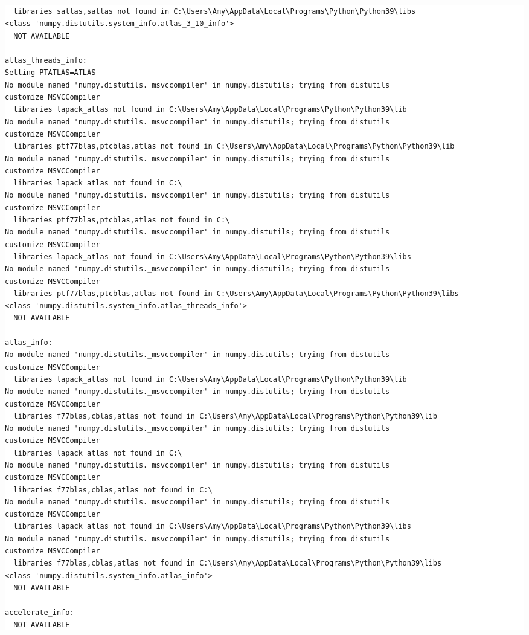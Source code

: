       libraries satlas,satlas not found in C:\Users\Amy\AppData\Local\Programs\Python\Python39\libs
    <class 'numpy.distutils.system_info.atlas_3_10_info'>
      NOT AVAILABLE

    atlas_threads_info:
    Setting PTATLAS=ATLAS
    No module named 'numpy.distutils._msvccompiler' in numpy.distutils; trying from distutils
    customize MSVCCompiler
      libraries lapack_atlas not found in C:\Users\Amy\AppData\Local\Programs\Python\Python39\lib
    No module named 'numpy.distutils._msvccompiler' in numpy.distutils; trying from distutils
    customize MSVCCompiler
      libraries ptf77blas,ptcblas,atlas not found in C:\Users\Amy\AppData\Local\Programs\Python\Python39\lib
    No module named 'numpy.distutils._msvccompiler' in numpy.distutils; trying from distutils
    customize MSVCCompiler
      libraries lapack_atlas not found in C:\
    No module named 'numpy.distutils._msvccompiler' in numpy.distutils; trying from distutils
    customize MSVCCompiler
      libraries ptf77blas,ptcblas,atlas not found in C:\
    No module named 'numpy.distutils._msvccompiler' in numpy.distutils; trying from distutils
    customize MSVCCompiler
      libraries lapack_atlas not found in C:\Users\Amy\AppData\Local\Programs\Python\Python39\libs
    No module named 'numpy.distutils._msvccompiler' in numpy.distutils; trying from distutils
    customize MSVCCompiler
      libraries ptf77blas,ptcblas,atlas not found in C:\Users\Amy\AppData\Local\Programs\Python\Python39\libs
    <class 'numpy.distutils.system_info.atlas_threads_info'>
      NOT AVAILABLE

    atlas_info:
    No module named 'numpy.distutils._msvccompiler' in numpy.distutils; trying from distutils
    customize MSVCCompiler
      libraries lapack_atlas not found in C:\Users\Amy\AppData\Local\Programs\Python\Python39\lib
    No module named 'numpy.distutils._msvccompiler' in numpy.distutils; trying from distutils
    customize MSVCCompiler
      libraries f77blas,cblas,atlas not found in C:\Users\Amy\AppData\Local\Programs\Python\Python39\lib
    No module named 'numpy.distutils._msvccompiler' in numpy.distutils; trying from distutils
    customize MSVCCompiler
      libraries lapack_atlas not found in C:\
    No module named 'numpy.distutils._msvccompiler' in numpy.distutils; trying from distutils
    customize MSVCCompiler
      libraries f77blas,cblas,atlas not found in C:\
    No module named 'numpy.distutils._msvccompiler' in numpy.distutils; trying from distutils
    customize MSVCCompiler
      libraries lapack_atlas not found in C:\Users\Amy\AppData\Local\Programs\Python\Python39\libs
    No module named 'numpy.distutils._msvccompiler' in numpy.distutils; trying from distutils
    customize MSVCCompiler
      libraries f77blas,cblas,atlas not found in C:\Users\Amy\AppData\Local\Programs\Python\Python39\libs
    <class 'numpy.distutils.system_info.atlas_info'>
      NOT AVAILABLE

    accelerate_info:
      NOT AVAILABLE
